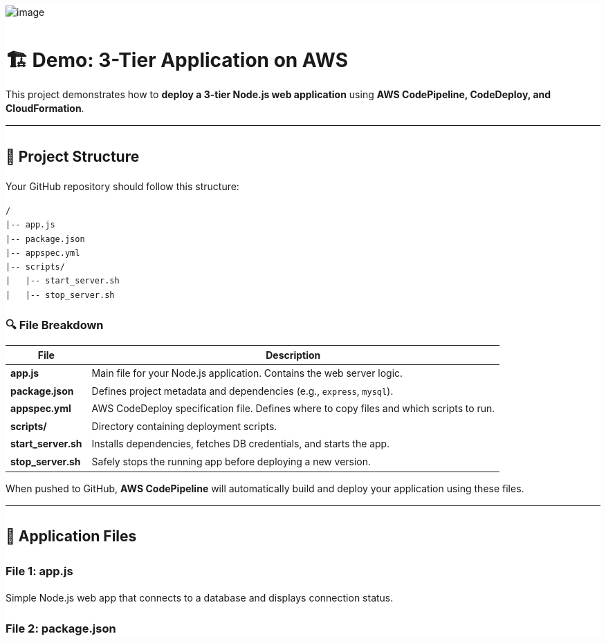 <img width="1022" height="1051" alt="image" src="https://github.com/user-attachments/assets/86d1079a-c3ea-43a0-97c0-e7edf66b2904" />

# 🏗️ Demo: 3-Tier Application on AWS

This project demonstrates how to **deploy a 3-tier Node.js web application** using **AWS CodePipeline, CodeDeploy, and CloudFormation**.

---

## 📁 Project Structure

Your GitHub repository should follow this structure:

```
/
|-- app.js
|-- package.json
|-- appspec.yml
|-- scripts/
|   |-- start_server.sh
|   |-- stop_server.sh
```

### 🔍 File Breakdown

| File                | Description                                                                              |
| ------------------- | ---------------------------------------------------------------------------------------- |
| **app.js**          | Main file for your Node.js application. Contains the web server logic.                   |
| **package.json**    | Defines project metadata and dependencies (e.g., `express`, `mysql`).                    |
| **appspec.yml**     | AWS CodeDeploy specification file. Defines where to copy files and which scripts to run. |
| **scripts/**        | Directory containing deployment scripts.                                                 |
| **start_server.sh** | Installs dependencies, fetches DB credentials, and starts the app.                       |
| **stop_server.sh**  | Safely stops the running app before deploying a new version.                             |

When pushed to GitHub, **AWS CodePipeline** will automatically build and deploy your application using these files.

---

## 🧩 Application Files

### **File 1: app.js**

Simple Node.js web app that connects to a database and displays connection status.

### **File 2: package.json**
